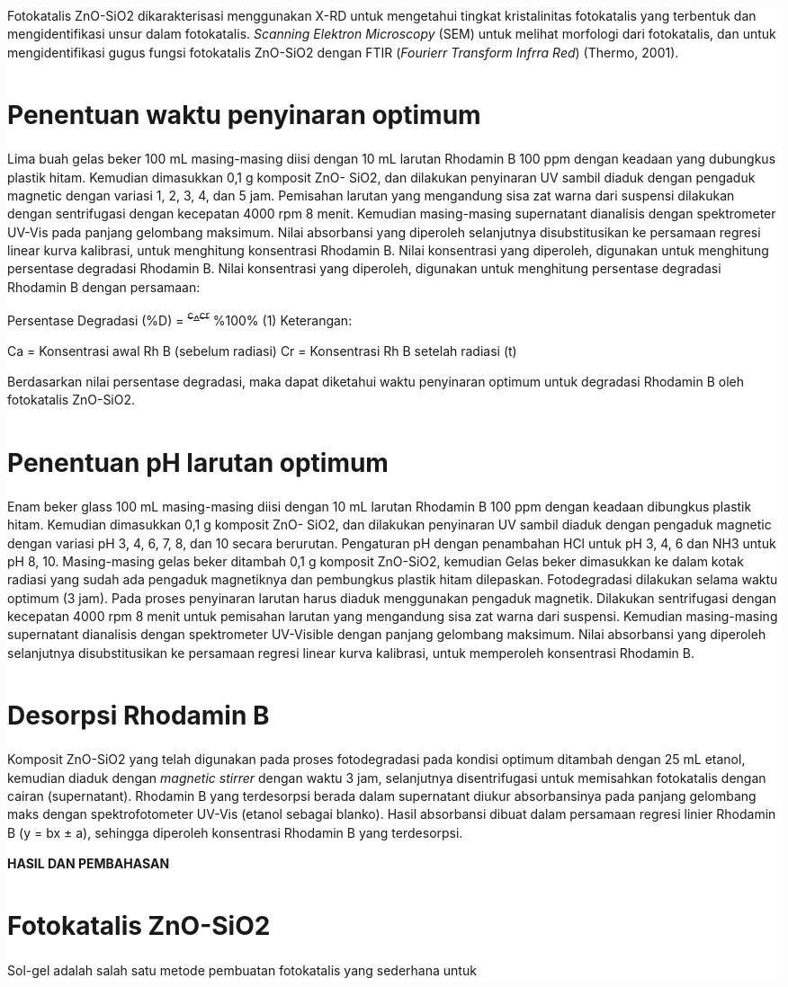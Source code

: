 <p><span class="font5">Fotokatalis ZnO-SiO</span><span class="font2">2 </span><span class="font5">dikarakterisasi menggunakan X-RD untuk mengetahui tingkat kristalinitas fotokatalis yang terbentuk dan mengidentifikasi unsur dalam fotokatalis. </span><span class="font5" style="font-style:italic;">Scanning Elektron Microscopy</span><span class="font5"> (SEM) untuk melihat morfologi dari fotokatalis, dan untuk mengidentifikasi gugus fungsi fotokatalis ZnO-SiO</span><span class="font2">2 </span><span class="font5">dengan FTIR (</span><span class="font5" style="font-style:italic;">Fourierr Transform Infrra Red</span><span class="font5">) (Thermo, 2001).</span></p>
<h1><a name="bookmark17"></a><span class="font5" style="font-weight:bold;"><a name="bookmark18"></a>Penentuan waktu penyinaran optimum</span></h1>
<p><span class="font5">Lima buah gelas beker 100 mL masing-masing diisi dengan 10 mL larutan Rhodamin B 100 ppm dengan keadaan yang dubungkus plastik hitam. Kemudian dimasukkan 0,1 g komposit ZnO- SiO</span><span class="font2">2</span><span class="font5">, dan dilakukan penyinaran UV sambil diaduk dengan pengaduk magnetic dengan variasi 1, 2, 3, 4, dan 5 jam. Pemisahan larutan yang mengandung sisa zat warna dari suspensi dilakukan dengan sentrifugasi dengan kecepatan 4000 rpm 8 menit. Kemudian masing-masing supernatant dianalisis dengan spektrometer UV-Vis pada panjang gelombang maksimum. Nilai absorbansi yang diperoleh selanjutnya disubstitusikan ke persamaan regresi linear kurva kalibrasi, untuk menghitung konsentrasi Rhodamin B. Nilai konsentrasi yang diperoleh, digunakan untuk menghitung persentase degradasi Rhodamin B. Nilai konsentrasi yang diperoleh, digunakan untuk menghitung persentase degradasi Rhodamin B dengan persamaan:</span></p>
<p><span class="font4">Persentase Degradasi (%D) </span><span class="font5">= </span><span class="font3" style="text-decoration:line-through;"><sup>c</sup>^<sup>cr</sup></span><span class="font5"> %100% (1) Keterangan:</span></p>
<p><span class="font5">C</span><span class="font2">a = </span><span class="font5">Konsentrasi awal Rh B (sebelum radiasi) Cr = Konsentrasi Rh B setelah radiasi (t)</span></p>
<p><span class="font5">Berdasarkan nilai persentase degradasi, maka dapat diketahui waktu penyinaran optimum untuk degradasi Rhodamin B oleh fotokatalis ZnO-SiO</span><span class="font2">2</span><span class="font5">.</span></p>
<h1><a name="bookmark19"></a><span class="font5" style="font-weight:bold;"><a name="bookmark20"></a>Penentuan pH larutan optimum</span></h1>
<p><span class="font5">Enam beker glass 100 mL masing-masing diisi dengan 10 mL larutan Rhodamin B 100 ppm dengan keadaan dibungkus plastik hitam. Kemudian dimasukkan 0,1 g komposit ZnO- SiO</span><span class="font2">2</span><span class="font5">, dan dilakukan penyinaran UV sambil diaduk dengan pengaduk magnetic dengan variasi pH 3, 4, 6, 7, 8, dan 10 secara berurutan. Pengaturan pH dengan penambahan HCl untuk pH 3, 4, 6 dan NH</span><span class="font2">3 </span><span class="font5">untuk pH 8, 10. Masing-masing gelas beker ditambah 0,1 g komposit ZnO-SiO</span><span class="font2">2</span><span class="font5">, kemudian Gelas beker dimasukkan ke dalam kotak radiasi yang sudah ada pengaduk magnetiknya dan pembungkus plastik hitam dilepaskan. Fotodegradasi dilakukan selama waktu optimum (3 jam). Pada proses penyinaran larutan harus diaduk menggunakan pengaduk magnetik. Dilakukan sentrifugasi dengan kecepatan 4000 rpm 8 menit untuk pemisahan larutan yang mengandung sisa zat warna dari suspensi. Kemudian masing-masing supernatant dianalisis dengan spektrometer UV-Visible dengan panjang gelombang maksimum. Nilai absorbansi yang diperoleh selanjutnya disubstitusikan ke persamaan regresi linear kurva kalibrasi, untuk memperoleh konsentrasi Rhodamin B.</span></p>
<h1><a name="bookmark21"></a><span class="font5" style="font-weight:bold;"><a name="bookmark22"></a>Desorpsi Rhodamin B</span></h1>
<p><span class="font5">Komposit ZnO-SiO</span><span class="font2">2 </span><span class="font5">yang telah digunakan pada proses fotodegradasi pada kondisi optimum ditambah dengan 25 mL etanol, kemudian diaduk dengan </span><span class="font5" style="font-style:italic;">magnetic stirrer</span><span class="font5"> dengan waktu 3 jam, selanjutnya disentrifugasi untuk memisahkan fotokatalis dengan cairan (supernatant). Rhodamin B yang terdesorpsi berada dalam supernatant diukur absorbansinya pada panjang gelombang maks dengan spektrofotometer UV-Vis (etanol sebagai blanko). Hasil absorbansi dibuat dalam persamaan regresi linier Rhodamin B (y = bx ± a), sehingga diperoleh konsentrasi Rhodamin B yang terdesorpsi.</span></p>
<p><span class="font5" style="font-weight:bold;">HASIL DAN PEMBAHASAN</span></p>
<h1><a name="bookmark23"></a><span class="font5" style="font-weight:bold;"><a name="bookmark24"></a>Fotokatalis ZnO-SiO</span><span class="font2" style="font-weight:bold;">2</span></h1>
<p><span class="font5">Sol-gel adalah salah satu metode pembuatan fotokatalis yang sederhana untuk</span></p>